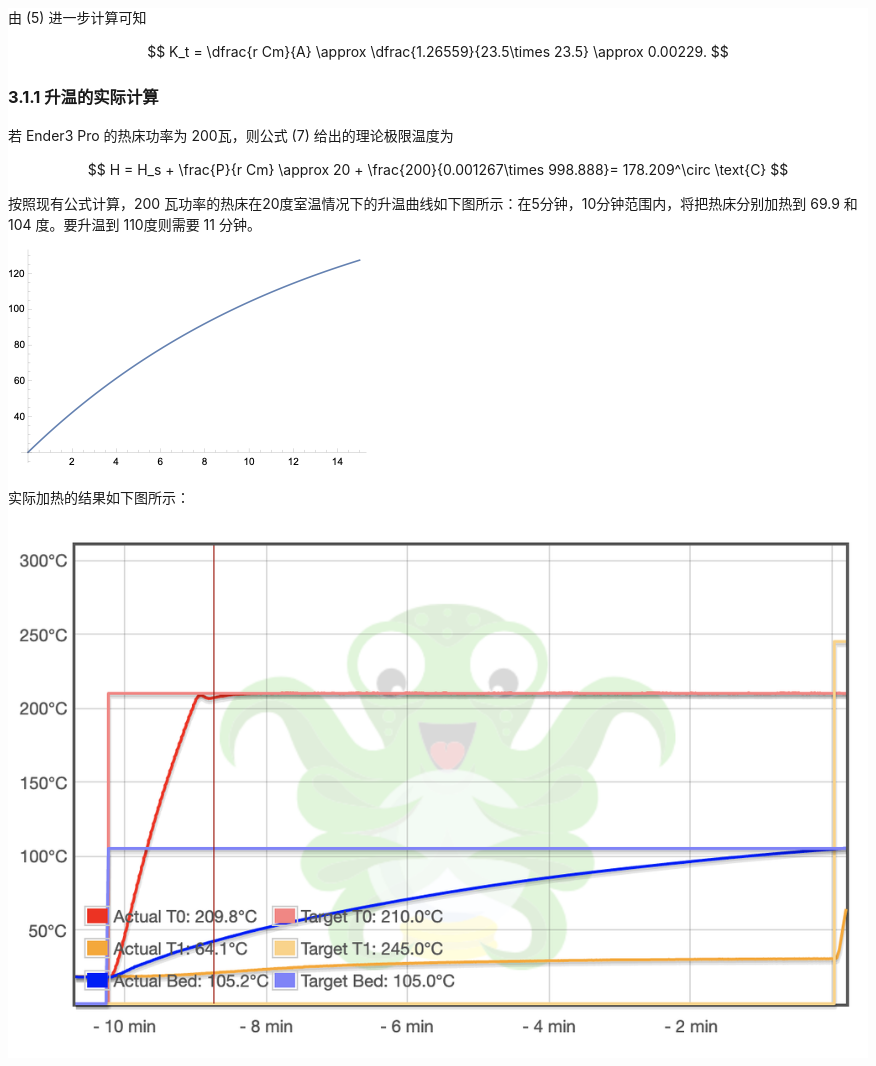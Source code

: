 由 (5) 进一步计算可知

$$
K_t = \dfrac{r Cm}{A} \approx \dfrac{1.26559}{23.5\times 23.5} \approx 0.00229.
$$

### 3.1.1 升温的实际计算

若 Ender3 Pro 的热床功率为 200瓦，则公式 (7) 给出的理论极限温度为 

$$
H = H_s + \frac{P}{r Cm} \approx 20 + \frac{200}{0.001267\times 998.888}= 178.209^\circ \text{C}
$$

按照现有公式计算，200 瓦功率的热床在20度室温情况下的升温曲线如下图所示：在5分钟，10分钟范围内，将把热床分别加热到 69.9 和 104 度。要升温到 110度则需要 11 分钟。

![Untitled](%E5%8A%9F%E7%8E%87%E4%B8%8E%E5%8A%A0%E7%83%AD%E6%B8%A9%E5%BA%A6%E7%9A%84%E5%85%B3%E7%B3%BB%2035564/Untitled%201.png)

实际加热的结果如下图所示：

![未命名.png](%E5%8A%9F%E7%8E%87%E4%B8%8E%E5%8A%A0%E7%83%AD%E6%B8%A9%E5%BA%A6%E7%9A%84%E5%85%B3%E7%B3%BB%2035564/%E6%9C%AA%E5%91%BD%E5%90%8D.png)
